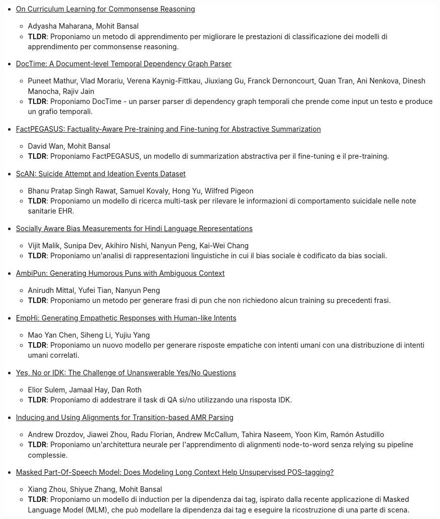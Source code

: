 - [On Curriculum Learning for Commonsense Reasoning](https://aclanthology.org/2022.naacl-main.72)
  - Adyasha Maharana, Mohit Bansal
  - **TLDR**: Proponiamo un metodo di apprendimento per migliorare le prestazioni di classificazione dei modelli di apprendimento per commonsense reasoning.

- [DocTime: A Document-level Temporal Dependency Graph Parser](https://aclanthology.org/2022.naacl-main.73)
  - Puneet Mathur, Vlad Morariu, Verena Kaynig-Fittkau, Jiuxiang Gu, Franck Dernoncourt, Quan Tran, Ani Nenkova, Dinesh Manocha, Rajiv Jain
  - **TLDR**: Proponiamo DocTime - un parser parser di dependency graph temporali che prende come input un testo e produce un grafio temporali.

- [FactPEGASUS: Factuality-Aware Pre-training and Fine-tuning for Abstractive Summarization](https://aclanthology.org/2022.naacl-main.74)
  - David Wan, Mohit Bansal
  - **TLDR**: Proponiamo FactPEGASUS, un modello di summarization abstractiva per il fine-tuning e il pre-training.

- [ScAN: Suicide Attempt and Ideation Events Dataset](https://aclanthology.org/2022.naacl-main.75)
  - Bhanu Pratap Singh Rawat, Samuel Kovaly, Hong Yu, Wilfred Pigeon
  - **TLDR**: Proponiamo un modello di ricerca multi-task per rilevare le informazioni di comportamento suicidale nelle note sanitarie EHR.

- [Socially Aware Bias Measurements for Hindi Language Representations](https://aclanthology.org/2022.naacl-main.76)
  - Vijit Malik, Sunipa Dev, Akihiro Nishi, Nanyun Peng, Kai-Wei Chang
  - **TLDR**: Proponiamo un'analisi di rappresentazioni linguistiche in cui il bias sociale è codificato da bias sociali.

- [AmbiPun: Generating Humorous Puns with Ambiguous Context](https://aclanthology.org/2022.naacl-main.77)
  - Anirudh Mittal, Yufei Tian, Nanyun Peng
  - **TLDR**: Proponiamo un metodo per generare frasi di pun che non richiedono alcun training su precedenti frasi.

- [EmpHi: Generating Empathetic Responses with Human-like Intents](https://aclanthology.org/2022.naacl-main.78)
  - Mao Yan Chen, Siheng Li, Yujiu Yang
  - **TLDR**: Proponiamo un nuovo modello per generare risposte empatiche con intenti umani con una distribuzione di intenti umani correlati.

- [Yes, No or IDK: The Challenge of Unanswerable Yes/No Questions](https://aclanthology.org/2022.naacl-main.79)
  - Elior Sulem, Jamaal Hay, Dan Roth
  - **TLDR**: Proponiamo di addestrare il task di QA sì/no utilizzando una risposta IDK.

- [Inducing and Using Alignments for Transition-based AMR Parsing](https://aclanthology.org/2022.naacl-main.80)
  - Andrew Drozdov, Jiawei Zhou, Radu Florian, Andrew McCallum, Tahira Naseem, Yoon Kim, Ramón Astudillo
  - **TLDR**: Proponiamo un'architettura neurale per l'apprendimento di alignmenti node-to-word senza relying su pipeline complessie.

- [Masked Part-Of-Speech Model: Does Modeling Long Context Help Unsupervised POS-tagging?](https://aclanthology.org/2022.naacl-main.81)
  - Xiang Zhou, Shiyue Zhang, Mohit Bansal
  - **TLDR**: Proponiamo un modello di induction per la dipendenza dai tag, ispirato dalla recente applicazione di Masked Language Model (MLM), che può modellare la dipendenza dai tag e eseguire la ricostruzione di una parte di scena.
